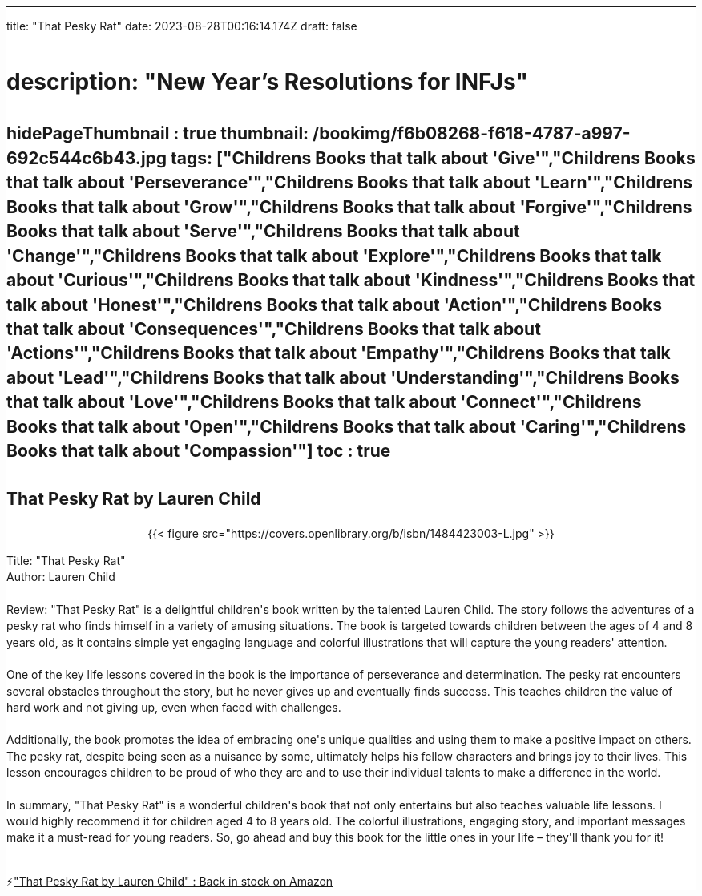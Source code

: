 
---
title: "That Pesky Rat"
date: 2023-08-28T00:16:14.174Z
draft: false
# description: "New Year’s Resolutions for INFJs"
hidePageThumbnail : true
thumbnail: /bookimg/f6b08268-f618-4787-a997-692c544c6b43.jpg
tags: ["Childrens Books that talk about 'Give'","Childrens Books that talk about 'Perseverance'","Childrens Books that talk about 'Learn'","Childrens Books that talk about 'Grow'","Childrens Books that talk about 'Forgive'","Childrens Books that talk about 'Serve'","Childrens Books that talk about 'Change'","Childrens Books that talk about 'Explore'","Childrens Books that talk about 'Curious'","Childrens Books that talk about 'Kindness'","Childrens Books that talk about 'Honest'","Childrens Books that talk about 'Action'","Childrens Books that talk about 'Consequences'","Childrens Books that talk about 'Actions'","Childrens Books that talk about 'Empathy'","Childrens Books that talk about 'Lead'","Childrens Books that talk about 'Understanding'","Childrens Books that talk about 'Love'","Childrens Books that talk about 'Connect'","Childrens Books that talk about 'Open'","Childrens Books that talk about 'Caring'","Childrens Books that talk about 'Compassion'"]
toc : true
---
## That Pesky Rat by Lauren Child

<center>
{{< figure src="https://covers.openlibrary.org/b/isbn/1484423003-L.jpg" >}}
</center>

Title: "That Pesky Rat"</br>
Author: Lauren Child</br></br>
Review: "That Pesky Rat" is a delightful children's book written by the talented Lauren Child. The story follows the adventures of a pesky rat who finds himself in a variety of amusing situations. The book is targeted towards children between the ages of 4 and 8 years old, as it contains simple yet engaging language and colorful illustrations that will capture the young readers' attention.</br></br>
One of the key life lessons covered in the book is the importance of perseverance and determination. The pesky rat encounters several obstacles throughout the story, but he never gives up and eventually finds success. This teaches children the value of hard work and not giving up, even when faced with challenges.</br></br>
Additionally, the book promotes the idea of embracing one's unique qualities and using them to make a positive impact on others. The pesky rat, despite being seen as a nuisance by some, ultimately helps his fellow characters and brings joy to their lives. This lesson encourages children to be proud of who they are and to use their individual talents to make a difference in the world.</br></br>
In summary, "That Pesky Rat" is a wonderful children's book that not only entertains but also teaches valuable life lessons. I would highly recommend it for children aged 4 to 8 years old. The colorful illustrations, engaging story, and important messages make it a must-read for young readers. So, go ahead and buy this book for the little ones in your life – they'll thank you for it!</br></br>

<p>⚡<a id="aflink" href="https://www.amazon.com/gp/search?ie=UTF8&tag=klayu00-20&linkCode=ur2&linkId=6639bed89a8ad8dd2705e40644eb43d3&camp=1789&creative=9325&index=books&keywords=That Pesky Rat by Lauren Child" class="one" target="_blank" title='"That Pesky Rat by Lauren Child" : Back in stock on Amazon'>"That Pesky Rat by Lauren Child" : Back in stock on Amazon</a></p>
